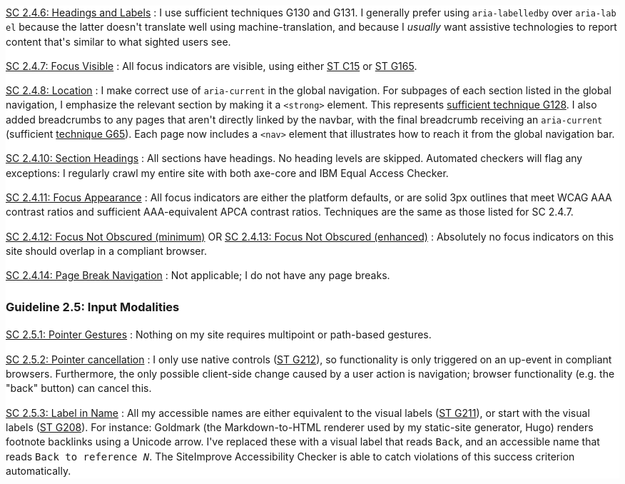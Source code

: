 [SC 2.4.6: Headings and Labels](https://w3c.github.io/wcag/understanding/headings-and-labels.html)
: I use sufficient techniques G130 and G131. I generally prefer using `aria-labelledby` over `aria-label` because the latter doesn't translate well using machine-translation, and because I _usually_ want assistive technologies to report content that's similar to what sighted users see.

[SC 2.4.7: Focus Visible](https://w3c.github.io/wcag/understanding/focus-visible.html)
: All focus indicators are visible, using either [ST C15](https://w3c.github.io/wcag/techniques/css/C15) or [ST G165](https://w3c.github.io/wcag/techniques/general/G165).

[SC 2.4.8: Location](https://w3c.github.io/wcag/understanding/location.html)
: I make correct use of `aria-current` in the global navigation. For subpages of each section listed in the global navigation, I emphasize the relevant section by making it a `<strong>` element. This represents [sufficient technique G128](https://w3c.github.io/wcag/techniques/general/G128). I also added breadcrumbs to any pages that aren't directly linked by the navbar, with the final breadcrumb receiving an `aria-current` (sufficient [technique G65](https://w3c.github.io/wcag/techniques/general/G65)). Each page now includes a `<nav>` element that illustrates how to reach it from the global navigation bar.

[SC 2.4.10: Section Headings](https://w3c.github.io/wcag/understanding/section-headings.html)
: All sections have headings. No heading levels are skipped. Automated checkers will flag any exceptions: I regularly crawl my entire site with both axe-core and IBM Equal Access Checker.

[SC 2.4.11: Focus Appearance](https://w3c.github.io/wcag/understanding/focus-appearance.html)
: All focus indicators are either the platform defaults, or are solid 3px outlines that meet WCAG AAA contrast ratios and sufficient AAA-equivalent APCA contrast ratios. Techniques are the same as those listed for SC 2.4.7.

[SC 2.4.12: Focus Not Obscured (minimum)](https://w3c.github.io/wcag/understanding/focus-not-obscured-minimum.html) OR [SC 2.4.13: Focus Not Obscured (enhanced)](https://w3c.github.io/wcag/understanding/focus-not-obscured-enhanced.html)
: Absolutely no focus indicators on this site should overlap in a compliant browser.

[SC 2.4.14: Page Break Navigation](https://w3c.github.io/wcag/understanding/page-break-navigation.html)
: Not applicable; I do not have any page breaks.

### Guideline 2.5: Input Modalities


[SC 2.5.1: Pointer Gestures](https://w3c.github.io/wcag/understanding/pointer-gestures.html)
: Nothing on my site requires multipoint or path-based gestures.

[SC 2.5.2: Pointer cancellation](https://w3c.github.io/wcag/understanding/pointer-cancellation.html)
: I only use native controls ([ST G212](https://w3c.github.io/wcag/techniques/general/G212)), so functionality is only triggered on an up-event in compliant browsers. Furthermore, the only possible client-side change caused by a user action is navigation; browser functionality (e.g. the "back" button) can cancel this.

[SC 2.5.3: Label in Name](https://w3c.github.io/wcag/understanding/label-in-name.html)
: All my accessible names are either equivalent to the visual labels ([ST G211](https://w3c.github.io/wcag/techniques/general/G211)), or start with the visual labels ([ST G208](https://w3c.github.io/wcag/techniques/general/G208)). For instance: Goldmark (the Markdown-to-HTML renderer used by my static-site generator, Hugo) renders footnote backlinks using a Unicode arrow. I've replaced these with a visual label that reads <samp>Back</samp>, and an accessible name that reads <samp>Back to reference <var>N</var></samp>. The SiteImprove Accessibility Checker is able to catch violations of this success criterion automatically.
